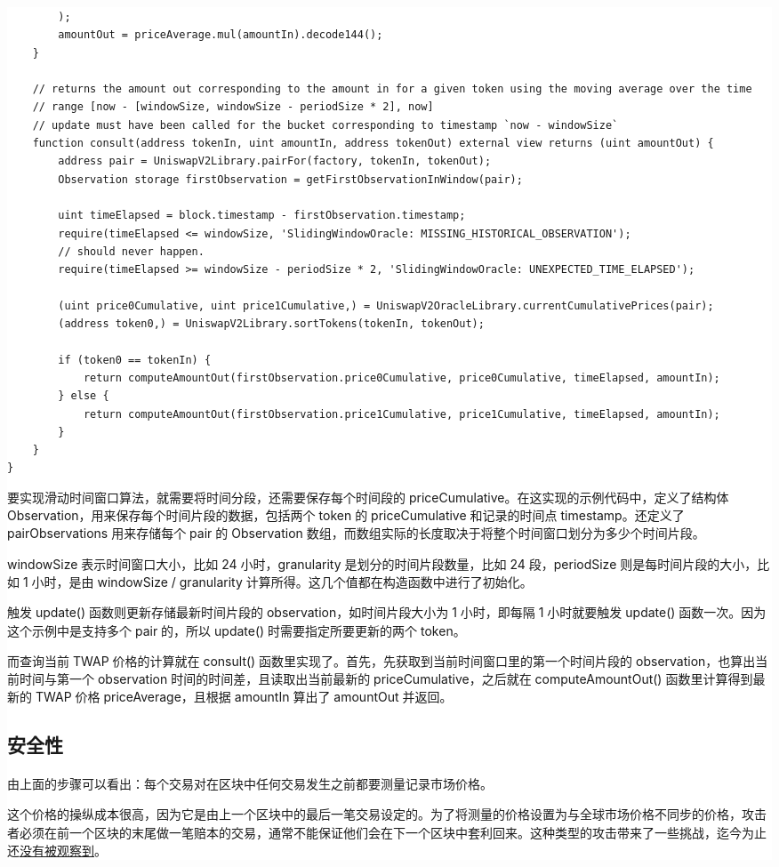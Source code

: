 ```solidity
        );
        amountOut = priceAverage.mul(amountIn).decode144();
    }

    // returns the amount out corresponding to the amount in for a given token using the moving average over the time
    // range [now - [windowSize, windowSize - periodSize * 2], now]
    // update must have been called for the bucket corresponding to timestamp `now - windowSize`
    function consult(address tokenIn, uint amountIn, address tokenOut) external view returns (uint amountOut) {
        address pair = UniswapV2Library.pairFor(factory, tokenIn, tokenOut);
        Observation storage firstObservation = getFirstObservationInWindow(pair);

        uint timeElapsed = block.timestamp - firstObservation.timestamp;
        require(timeElapsed <= windowSize, 'SlidingWindowOracle: MISSING_HISTORICAL_OBSERVATION');
        // should never happen.
        require(timeElapsed >= windowSize - periodSize * 2, 'SlidingWindowOracle: UNEXPECTED_TIME_ELAPSED');

        (uint price0Cumulative, uint price1Cumulative,) = UniswapV2OracleLibrary.currentCumulativePrices(pair);
        (address token0,) = UniswapV2Library.sortTokens(tokenIn, tokenOut);

        if (token0 == tokenIn) {
            return computeAmountOut(firstObservation.price0Cumulative, price0Cumulative, timeElapsed, amountIn);
        } else {
            return computeAmountOut(firstObservation.price1Cumulative, price1Cumulative, timeElapsed, amountIn);
        }
    }
}
```

要实现滑动时间窗口算法，就需要将时间分段，还需要保存每个时间段的 priceCumulative。在这实现的示例代码中，定义了结构体 Observation，用来保存每个时间片段的数据，包括两个 token 的 priceCumulative 和记录的时间点 timestamp。还定义了 pairObservations 用来存储每个 pair 的 Observation 数组，而数组实际的长度取决于将整个时间窗口划分为多少个时间片段。

windowSize 表示时间窗口大小，比如 24 小时，granularity 是划分的时间片段数量，比如 24 段，periodSize 则是每时间片段的大小，比如 1 小时，是由 windowSize / granularity 计算所得。这几个值都在构造函数中进行了初始化。

触发 update() 函数则更新存储最新时间片段的 observation，如时间片段大小为 1 小时，即每隔 1 小时就要触发 update() 函数一次。因为这个示例中是支持多个 pair 的，所以 update() 时需要指定所要更新的两个 token。

而查询当前 TWAP 价格的计算就在 consult() 函数里实现了。首先，先获取到当前时间窗口里的第一个时间片段的 observation，也算出当前时间与第一个 observation 时间的时间差，且读取出当前最新的 priceCumulative，之后就在 computeAmountOut() 函数里计算得到最新的 TWAP 价格 priceAverage，且根据 amountIn 算出了 amountOut 并返回。

## 安全性

由上面的步骤可以看出：每个交易对在区块中任何交易发生之前都要测量记录市场价格。

这个价格的操纵成本很高，因为它是由上一个区块中的最后一笔交易设定的。为了将测量的价格设置为与全球市场价格不同步的价格，攻击者必须在前一个区块的末尾做一笔赔本的交易，通常不能保证他们会在下一个区块中套利回来。这种类型的攻击带来了一些挑战，迄今为止还[没有被观察到](https://arxiv.org/abs/1912.01798)。


[^1]: [DeFi:Uniswap v2 协议原理解析](https://juejin.cn/post/7178857641421045820)
[^2]: [价格预言机的使用总结（二）：UniswapV2 篇](https://mirror.xyz/keeganlee.eth/_4Frr-yjzTnxw80CSSLM5_NYsLDuF1_pSccWYD7ckkc)
[^3]: [building an Oracle](https://docs.uniswap.org/contracts/v2/guides/smart-contract-integration/building-an-oracle)